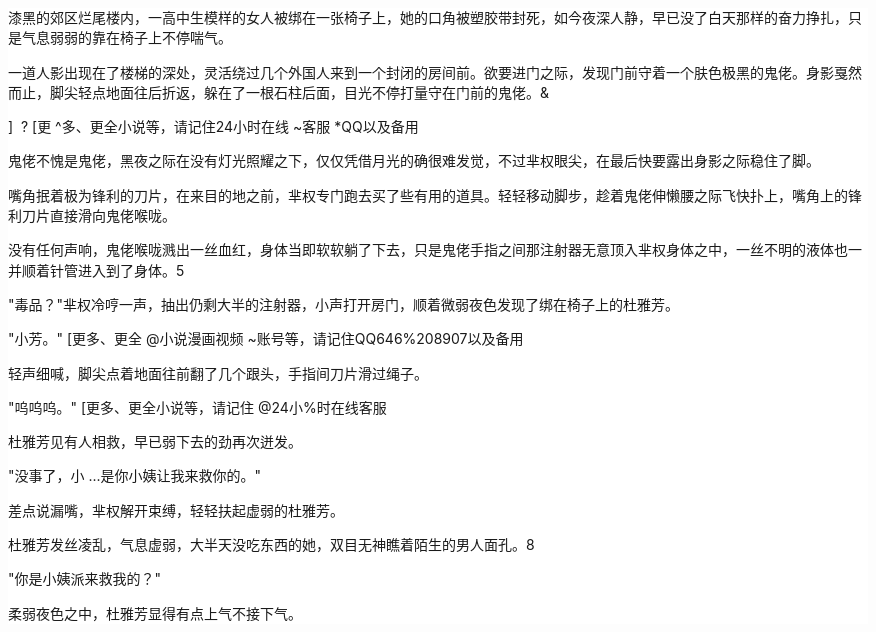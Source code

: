 



漆黑的郊区烂尾楼内，一高中生模样的女人被绑在一张椅子上，她的口角被塑胶带封死，如今夜深人静，早已没了白天那样的奋力挣扎，只是气息弱弱的靠在椅子上不停喘气。



一道人影出现在了楼梯的深处，灵活绕过几个外国人来到一个封闭的房间前。欲要进门之际，发现门前守着一个肤色极黑的鬼佬。身影戛然而止，脚尖轻点地面往后折返，躲在了一根石柱后面，目光不停打量守在门前的鬼佬。&



 ]  ? [更 ^多、更全小说等，请记住24小时在线 ~客服 *QQ以及备用



鬼佬不愧是鬼佬，黑夜之际在没有灯光照耀之下，仅仅凭借月光的确很难发觉，不过芈权眼尖，在最后快要露出身影之际稳住了脚。



嘴角抿着极为锋利的刀片，在来目的地之前，芈权专门跑去买了些有用的道具。轻轻移动脚步，趁着鬼佬伸懒腰之际飞快扑上，嘴角上的锋利刀片直接滑向鬼佬喉咙。



没有任何声响，鬼佬喉咙溅出一丝血红，身体当即软软躺了下去，只是鬼佬手指之间那注射器无意顶入芈权身体之中，一丝不明的液体也一并顺着针管进入到了身体。5





"毒品？"芈权冷哼一声，抽出仍剩大半的注射器，小声打开房门，顺着微弱夜色发现了绑在椅子上的杜雅芳。





"小芳。" [更多、更全 @小说漫画视频 ~账号等，请记住QQ646%208907以及备用



轻声细喊，脚尖点着地面往前翻了几个跟头，手指间刀片滑过绳子。



"呜呜呜。" [更多、更全小说等，请记住 @24小%时在线客服



杜雅芳见有人相救，早已弱下去的劲再次迸发。





"没事了，小 ...是你小姨让我来救你的。"





差点说漏嘴，芈权解开束缚，轻轻扶起虚弱的杜雅芳。



杜雅芳发丝凌乱，气息虚弱，大半天没吃东西的她，双目无神瞧着陌生的男人面孔。8



"你是小姨派来救我的？"





柔弱夜色之中，杜雅芳显得有点上气不接下气。


